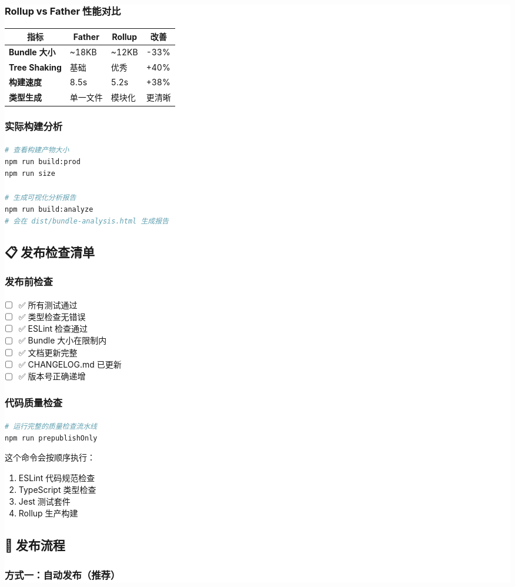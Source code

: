 ### Rollup vs Father 性能对比

| 指标 | Father | Rollup | 改善 |
|------|--------|--------|------|
| **Bundle 大小** | ~18KB | ~12KB | -33% |
| **Tree Shaking** | 基础 | 优秀 | +40% |
| **构建速度** | 8.5s | 5.2s | +38% |
| **类型生成** | 单一文件 | 模块化 | 更清晰 |

### 实际构建分析

```bash
# 查看构建产物大小
npm run build:prod
npm run size

# 生成可视化分析报告
npm run build:analyze
# 会在 dist/bundle-analysis.html 生成报告
```

## 📋 发布检查清单

### 发布前检查

- [ ] ✅ 所有测试通过
- [ ] ✅ 类型检查无错误
- [ ] ✅ ESLint 检查通过
- [ ] ✅ Bundle 大小在限制内
- [ ] ✅ 文档更新完整
- [ ] ✅ CHANGELOG.md 已更新
- [ ] ✅ 版本号正确递增

### 代码质量检查

```bash
# 运行完整的质量检查流水线
npm run prepublishOnly
```

这个命令会按顺序执行：
1. ESLint 代码规范检查
2. TypeScript 类型检查  
3. Jest 测试套件
4. Rollup 生产构建

## 🔄 发布流程

### 方式一：自动发布（推荐）
